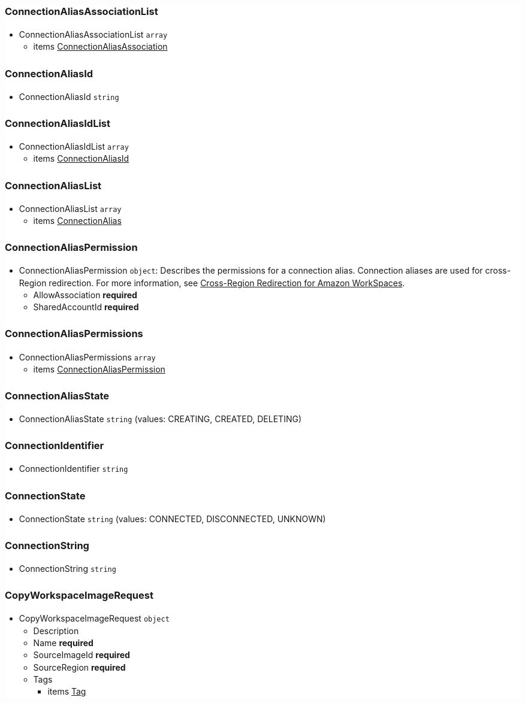 ### ConnectionAliasAssociationList
* ConnectionAliasAssociationList `array`
  * items [ConnectionAliasAssociation](#connectionaliasassociation)

### ConnectionAliasId
* ConnectionAliasId `string`

### ConnectionAliasIdList
* ConnectionAliasIdList `array`
  * items [ConnectionAliasId](#connectionaliasid)

### ConnectionAliasList
* ConnectionAliasList `array`
  * items [ConnectionAlias](#connectionalias)

### ConnectionAliasPermission
* ConnectionAliasPermission `object`: Describes the permissions for a connection alias. Connection aliases are used for cross-Region redirection. For more information, see <a href="https://docs.aws.amazon.com/workspaces/latest/adminguide/cross-region-redirection.html"> Cross-Region Redirection for Amazon WorkSpaces</a>.
  * AllowAssociation **required**
  * SharedAccountId **required**

### ConnectionAliasPermissions
* ConnectionAliasPermissions `array`
  * items [ConnectionAliasPermission](#connectionaliaspermission)

### ConnectionAliasState
* ConnectionAliasState `string` (values: CREATING, CREATED, DELETING)

### ConnectionIdentifier
* ConnectionIdentifier `string`

### ConnectionState
* ConnectionState `string` (values: CONNECTED, DISCONNECTED, UNKNOWN)

### ConnectionString
* ConnectionString `string`

### CopyWorkspaceImageRequest
* CopyWorkspaceImageRequest `object`
  * Description
  * Name **required**
  * SourceImageId **required**
  * SourceRegion **required**
  * Tags
    * items [Tag](#tag)
